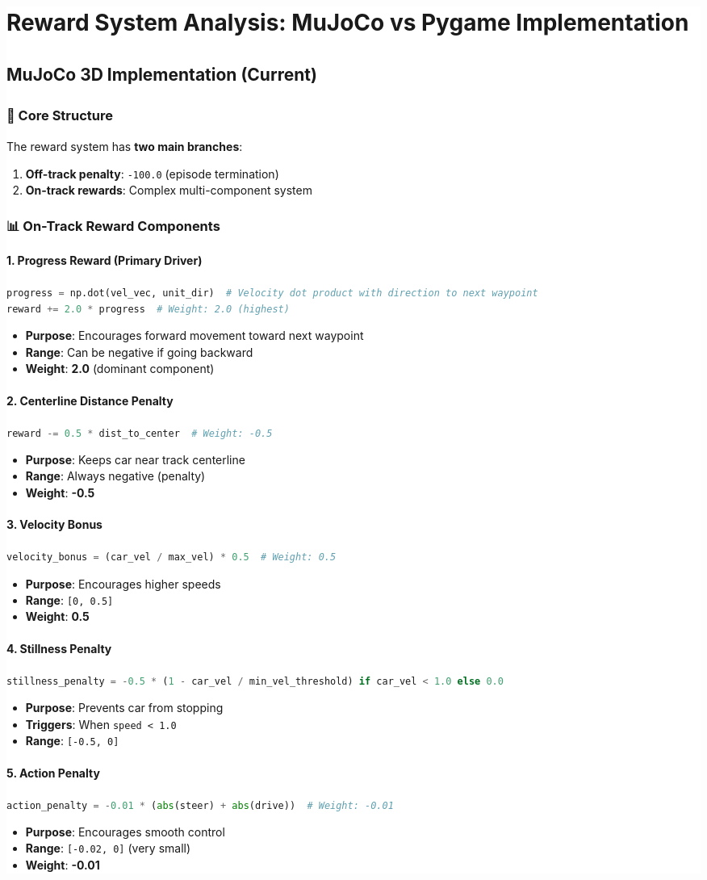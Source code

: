 # Reward System Analysis: MuJoCo vs Pygame Implementation

## MuJoCo 3D Implementation (Current)

### 🎯 Core Structure
The reward system has **two main branches**:
1. **Off-track penalty**: `-100.0` (episode termination)
2. **On-track rewards**: Complex multi-component system

### 📊 On-Track Reward Components

#### **1. Progress Reward** (Primary Driver)
```python
progress = np.dot(vel_vec, unit_dir)  # Velocity dot product with direction to next waypoint
reward += 2.0 * progress  # Weight: 2.0 (highest)
```
- **Purpose**: Encourages forward movement toward next waypoint
- **Range**: Can be negative if going backward
- **Weight**: **2.0** (dominant component)

#### **2. Centerline Distance Penalty**
```python
reward -= 0.5 * dist_to_center  # Weight: -0.5
```
- **Purpose**: Keeps car near track centerline
- **Range**: Always negative (penalty)
- **Weight**: **-0.5**

#### **3. Velocity Bonus**
```python
velocity_bonus = (car_vel / max_vel) * 0.5  # Weight: 0.5
```
- **Purpose**: Encourages higher speeds
- **Range**: `[0, 0.5]`
- **Weight**: **0.5**

#### **4. Stillness Penalty**
```python
stillness_penalty = -0.5 * (1 - car_vel / min_vel_threshold) if car_vel < 1.0 else 0.0
```
- **Purpose**: Prevents car from stopping
- **Triggers**: When `speed < 1.0`
- **Range**: `[-0.5, 0]`

#### **5. Action Penalty**
```python
action_penalty = -0.01 * (abs(steer) + abs(drive))  # Weight: -0.01
```
- **Purpose**: Encourages smooth control
- **Range**: `[-0.02, 0]` (very small)
- **Weight**: **-0.01**
